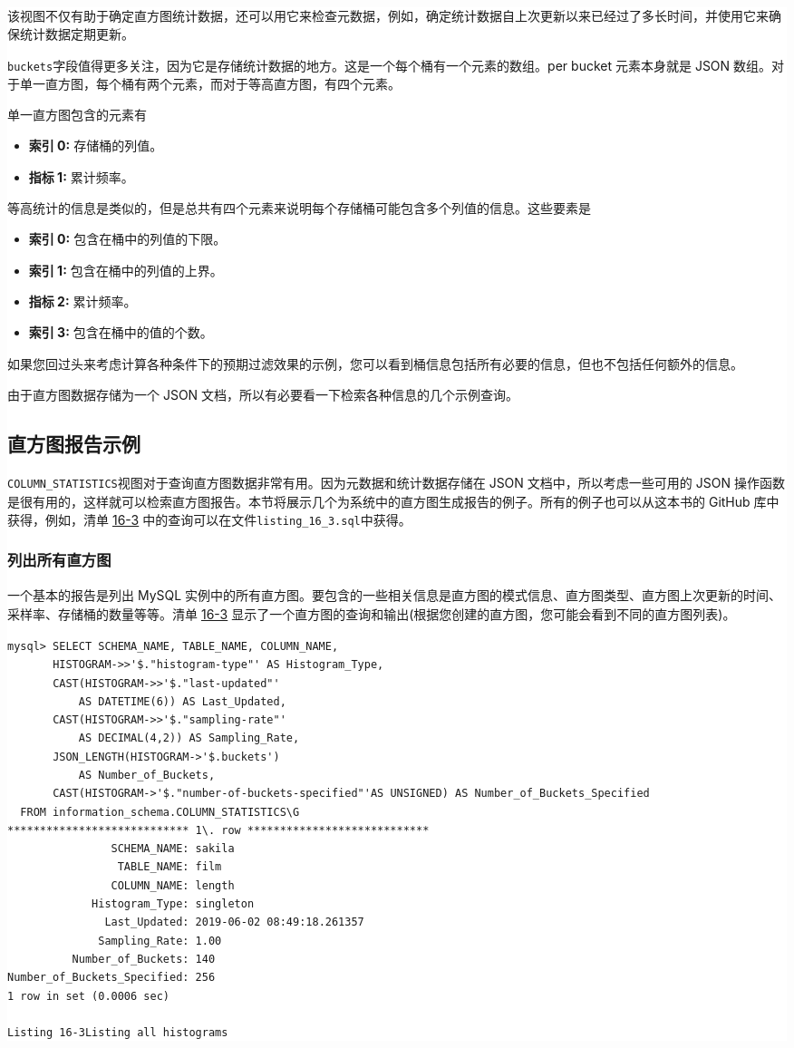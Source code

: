 该视图不仅有助于确定直方图统计数据，还可以用它来检查元数据，例如，确定统计数据自上次更新以来已经过了多长时间，并使用它来确保统计数据定期更新。

`buckets`字段值得更多关注，因为它是存储统计数据的地方。这是一个每个桶有一个元素的数组。per bucket 元素本身就是 JSON 数组。对于单一直方图，每个桶有两个元素，而对于等高直方图，有四个元素。

单一直方图包含的元素有

*   **索引 0:** 存储桶的列值。

*   **指标 1:** 累计频率。

等高统计的信息是类似的，但是总共有四个元素来说明每个存储桶可能包含多个列值的信息。这些要素是

*   **索引 0:** 包含在桶中的列值的下限。

*   **索引 1:** 包含在桶中的列值的上界。

*   **指标 2:** 累计频率。

*   **索引 3:** 包含在桶中的值的个数。

如果您回过头来考虑计算各种条件下的预期过滤效果的示例，您可以看到桶信息包括所有必要的信息，但也不包括任何额外的信息。

由于直方图数据存储为一个 JSON 文档，所以有必要看一下检索各种信息的几个示例查询。

## 直方图报告示例

`COLUMN_STATISTICS`视图对于查询直方图数据非常有用。因为元数据和统计数据存储在 JSON 文档中，所以考虑一些可用的 JSON 操作函数是很有用的，这样就可以检索直方图报告。本节将展示几个为系统中的直方图生成报告的例子。所有的例子也可以从这本书的 GitHub 库中获得，例如，清单 [16-3](#PC6) 中的查询可以在文件`listing_16_3.sql`中获得。

### 列出所有直方图

一个基本的报告是列出 MySQL 实例中的所有直方图。要包含的一些相关信息是直方图的模式信息、直方图类型、直方图上次更新的时间、采样率、存储桶的数量等等。清单 [16-3](#PC6) 显示了一个直方图的查询和输出(根据您创建的直方图，您可能会看到不同的直方图列表)。

```
mysql> SELECT SCHEMA_NAME, TABLE_NAME, COLUMN_NAME,
       HISTOGRAM->>'$."histogram-type"' AS Histogram_Type,
       CAST(HISTOGRAM->>'$."last-updated"'
           AS DATETIME(6)) AS Last_Updated,
       CAST(HISTOGRAM->>'$."sampling-rate"'
           AS DECIMAL(4,2)) AS Sampling_Rate,
       JSON_LENGTH(HISTOGRAM->'$.buckets')
           AS Number_of_Buckets,
       CAST(HISTOGRAM->'$."number-of-buckets-specified"'AS UNSIGNED) AS Number_of_Buckets_Specified
  FROM information_schema.COLUMN_STATISTICS\G
**************************** 1\. row ****************************
                SCHEMA_NAME: sakila
                 TABLE_NAME: film
                COLUMN_NAME: length
             Histogram_Type: singleton
               Last_Updated: 2019-06-02 08:49:18.261357
              Sampling_Rate: 1.00
          Number_of_Buckets: 140
Number_of_Buckets_Specified: 256
1 row in set (0.0006 sec)

Listing 16-3Listing all histograms

```
